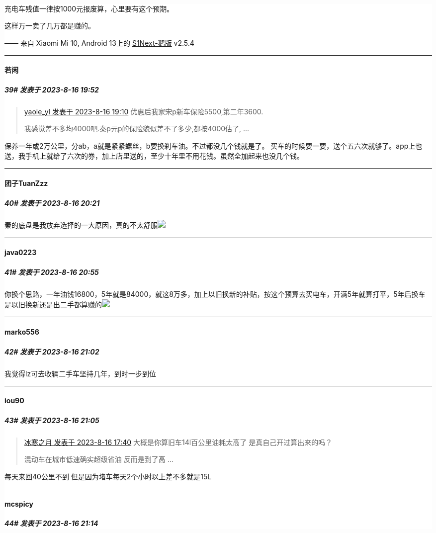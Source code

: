 充电车残值一律按1000元报废算，心里要有这个预期。

这样万一卖了几万都是赚的。

—— 来自 Xiaomi Mi 10, Android 13上的 [S1Next-鹅版](https://github.com/ykrank/S1-Next/releases) v2.5.4

*****

####  若闲  
##### 39#       发表于 2023-8-16 19:52

<blockquote><a href="httphttps://bbs.saraba1st.com/2b/forum.php?mod=redirect&amp;goto=findpost&amp;pid=62050860&amp;ptid=2148677" target="_blank">yaole_yl 发表于 2023-8-16 19:10</a>
优惠后我家宋p新车保险5500,第二年3600.

我感觉差不多均4000吧.秦p元p的保险貌似差不了多少,都按4000估了, ...</blockquote>
保养一年或2万公里，分ab，a就是紧紧螺丝，b要换刹车油。不过都没几个钱就是了。
买车的时候要一要，送个五六次就够了。app上也送，我手机上就给了六次的券，加上店里送的，至少十年里不用花钱。虽然全加起来也没几个钱。

*****

####  团子TuanZzz  
##### 40#       发表于 2023-8-16 20:21

秦的底盘是我放弃选择的一大原因，真的不太舒服<img src="https://static.saraba1st.com/image/smiley/face2017/009.gif" referrerpolicy="no-referrer">

*****

####  java0223  
##### 41#       发表于 2023-8-16 20:55

你换个思路，一年油钱16800，5年就是84000，就这8万多，加上以旧换新的补贴，按这个预算去买电车，开满5年就算打平，5年后换车是以旧换新还是出二手都算赚的<img src="https://static.saraba1st.com/image/smiley/face2017/067.png" referrerpolicy="no-referrer">

*****

####  marko556  
##### 42#       发表于 2023-8-16 21:02

我觉得lz可去收辆二手车坚持几年，到时一步到位

*****

####  iou90  
##### 43#       发表于 2023-8-16 21:05

<blockquote><a href="httphttps://bbs.saraba1st.com/2b/forum.php?mod=redirect&amp;goto=findpost&amp;pid=62049882&amp;ptid=2148677" target="_blank">冰寒之月 发表于 2023-8-16 17:40</a>
大概是你算旧车14l百公里油耗太高了 是真自己开过算出来的吗？

混动车在城市低速确实超级省油 反而是到了高 ...</blockquote>
每天来回40公里不到 但是因为堵车每天2个小时以上差不多就是15L

*****

####  mcspicy  
##### 44#       发表于 2023-8-16 21:14

